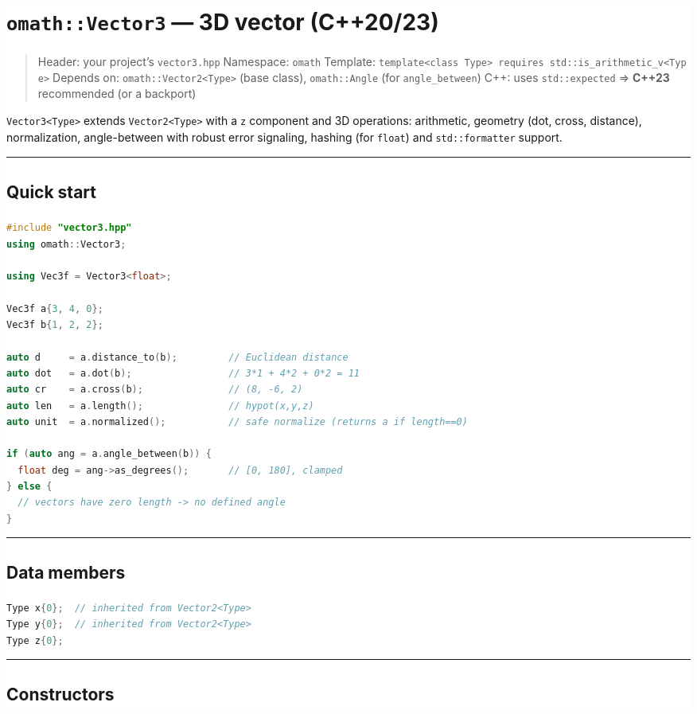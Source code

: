 # `omath::Vector3` — 3D vector (C++20/23)

> Header: your project’s `vector3.hpp`
> Namespace: `omath`
> Template: `template<class Type> requires std::is_arithmetic_v<Type>`
> Depends on: `omath::Vector2<Type>` (base class), `omath::Angle` (for `angle_between`)
> C++: uses `std::expected` ⇒ **C++23** recommended (or a backport)

`Vector3<Type>` extends `Vector2<Type>` with a `z` component and 3D operations: arithmetic, geometry (dot, cross, distance), normalization, angle-between with robust error signaling, hashing (for `float`) and `std::formatter` support.

---

## Quick start

```cpp
#include "vector3.hpp"
using omath::Vector3;

using Vec3f = Vector3<float>;

Vec3f a{3, 4, 0};
Vec3f b{1, 2, 2};

auto d     = a.distance_to(b);         // Euclidean distance
auto dot   = a.dot(b);                 // 3*1 + 4*2 + 0*2 = 11
auto cr    = a.cross(b);               // (8, -6, 2)
auto len   = a.length();               // hypot(x,y,z)
auto unit  = a.normalized();           // safe normalize (returns a if length==0)

if (auto ang = a.angle_between(b)) {
  float deg = ang->as_degrees();       // [0, 180], clamped
} else {
  // vectors have zero length -> no defined angle
}
```

---

## Data members

```cpp
Type x{0};  // inherited from Vector2<Type>
Type y{0};  // inherited from Vector2<Type>
Type z{0};
```

---

## Constructors
